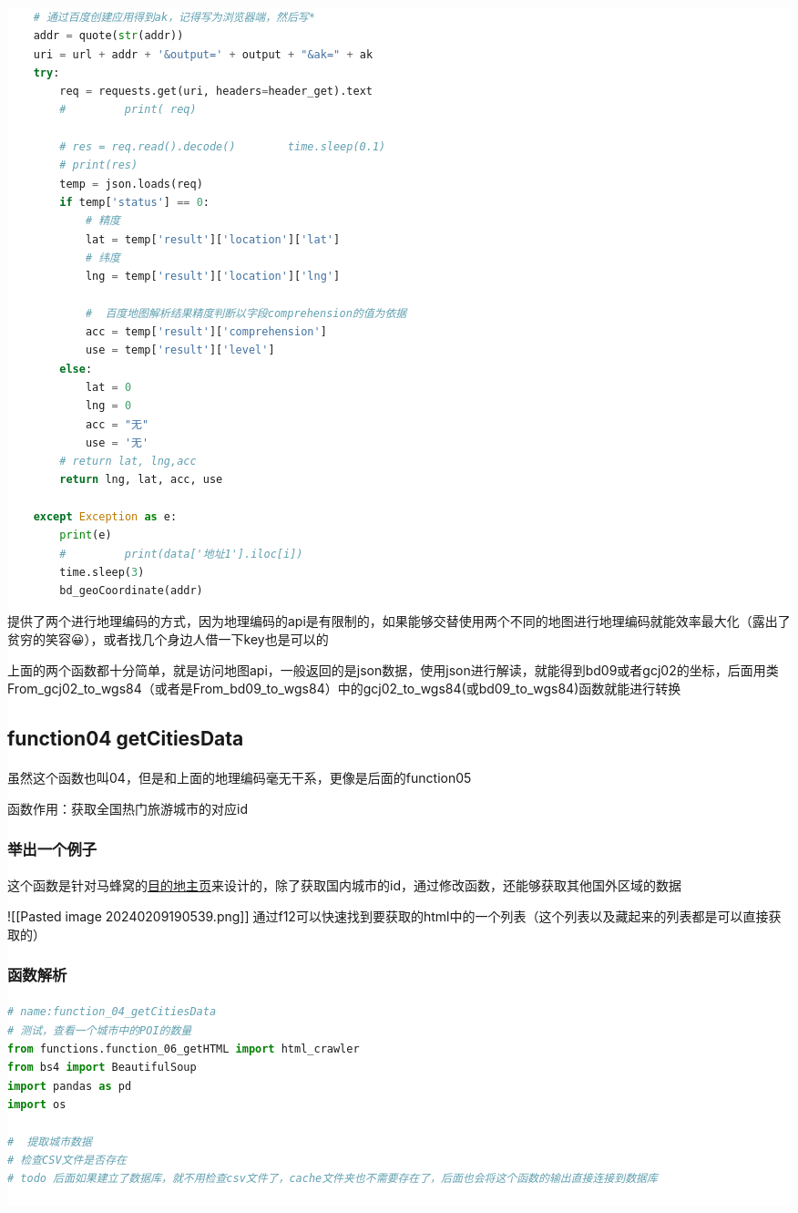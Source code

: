 ~~~ python
    # 通过百度创建应用得到ak，记得写为浏览器端，然后写*  
    addr = quote(str(addr))  
    uri = url + addr + '&output=' + output + "&ak=" + ak  
    try:  
        req = requests.get(uri, headers=header_get).text  
        #         print( req)  
  
        # res = req.read().decode()        time.sleep(0.1)  
        # print(res)  
        temp = json.loads(req)  
        if temp['status'] == 0:  
            # 精度  
            lat = temp['result']['location']['lat']  
            # 纬度  
            lng = temp['result']['location']['lng']  
  
            #  百度地图解析结果精度判断以字段comprehension的值为依据  
            acc = temp['result']['comprehension']  
            use = temp['result']['level']  
        else:  
            lat = 0  
            lng = 0  
            acc = "无"  
            use = '无'  
        # return lat, lng,acc  
        return lng, lat, acc, use  
  
    except Exception as e:  
        print(e)  
        #         print(data['地址1'].iloc[i])  
        time.sleep(3)  
        bd_geoCoordinate(addr)

~~~
提供了两个进行地理编码的方式，因为地理编码的api是有限制的，如果能够交替使用两个不同的地图进行地理编码就能效率最大化（露出了贫穷的笑容😀），或者找几个身边人借一下key也是可以的

上面的两个函数都十分简单，就是访问地图api，一般返回的是json数据，使用json进行解读，就能得到bd09或者gcj02的坐标，后面用类From_gcj02_to_wgs84（或者是From_bd09_to_wgs84）中的gcj02_to_wgs84(或bd09_to_wgs84)函数就能进行转换

## function04 getCitiesData
虽然这个函数也叫04，但是和上面的地理编码毫无干系，更像是后面的function05

函数作用：获取全国热门旅游城市的对应id
### 举出一个例子
这个函数是针对马蜂窝的[目的地主页](https://www.mafengwo.cn/mdd/)来设计的，除了获取国内城市的id，通过修改函数，还能够获取其他国外区域的数据

![[Pasted image 20240209190539.png]]
通过f12可以快速找到要获取的html中的一个列表（这个列表以及藏起来的列表都是可以直接获取的）

### 函数解析
~~~ python
# name:function_04_getCitiesData  
# 测试，查看一个城市中的POI的数量  
from functions.function_06_getHTML import html_crawler  
from bs4 import BeautifulSoup  
import pandas as pd  
import os  
  
#  提取城市数据  
# 检查CSV文件是否存在  
# todo 后面如果建立了数据库，就不用检查csv文件了，cache文件夹也不需要存在了，后面也会将这个函数的输出直接连接到数据库  
  
~~~